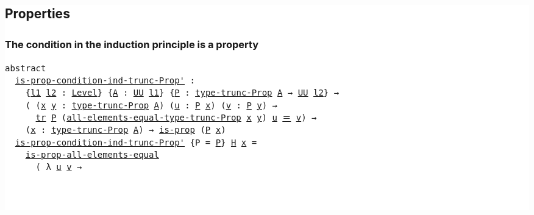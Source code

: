 ## Properties

### The condition in the induction principle is a property

<pre class="Agda"><a id="2448" class="Keyword">abstract</a>
  <a id="is-prop-condition-ind-trunc-Prop&#39;"></a><a id="2459" href="foundation.propositional-truncations.html#2459" class="Function">is-prop-condition-ind-trunc-Prop&#39;</a> <a id="2493" class="Symbol">:</a>
    <a id="2499" class="Symbol">{</a><a id="2500" href="foundation.propositional-truncations.html#2500" class="Bound">l1</a> <a id="2503" href="foundation.propositional-truncations.html#2503" class="Bound">l2</a> <a id="2506" class="Symbol">:</a> <a id="2508" href="Agda.Primitive.html#742" class="Postulate">Level</a><a id="2513" class="Symbol">}</a> <a id="2515" class="Symbol">{</a><a id="2516" href="foundation.propositional-truncations.html#2516" class="Bound">A</a> <a id="2518" class="Symbol">:</a> <a id="2520" href="Agda.Primitive.html#388" class="Primitive">UU</a> <a id="2523" href="foundation.propositional-truncations.html#2500" class="Bound">l1</a><a id="2525" class="Symbol">}</a> <a id="2527" class="Symbol">{</a><a id="2528" href="foundation.propositional-truncations.html#2528" class="Bound">P</a> <a id="2530" class="Symbol">:</a> <a id="2532" href="foundation.propositional-truncations.html#1478" class="Function">type-trunc-Prop</a> <a id="2548" href="foundation.propositional-truncations.html#2516" class="Bound">A</a> <a id="2550" class="Symbol">→</a> <a id="2552" href="Agda.Primitive.html#388" class="Primitive">UU</a> <a id="2555" href="foundation.propositional-truncations.html#2503" class="Bound">l2</a><a id="2557" class="Symbol">}</a> <a id="2559" class="Symbol">→</a>
    <a id="2565" class="Symbol">(</a> <a id="2567" class="Symbol">(</a><a id="2568" href="foundation.propositional-truncations.html#2568" class="Bound">x</a> <a id="2570" href="foundation.propositional-truncations.html#2570" class="Bound">y</a> <a id="2572" class="Symbol">:</a> <a id="2574" href="foundation.propositional-truncations.html#1478" class="Function">type-trunc-Prop</a> <a id="2590" href="foundation.propositional-truncations.html#2516" class="Bound">A</a><a id="2591" class="Symbol">)</a> <a id="2593" class="Symbol">(</a><a id="2594" href="foundation.propositional-truncations.html#2594" class="Bound">u</a> <a id="2596" class="Symbol">:</a> <a id="2598" href="foundation.propositional-truncations.html#2528" class="Bound">P</a> <a id="2600" href="foundation.propositional-truncations.html#2568" class="Bound">x</a><a id="2601" class="Symbol">)</a> <a id="2603" class="Symbol">(</a><a id="2604" href="foundation.propositional-truncations.html#2604" class="Bound">v</a> <a id="2606" class="Symbol">:</a> <a id="2608" href="foundation.propositional-truncations.html#2528" class="Bound">P</a> <a id="2610" href="foundation.propositional-truncations.html#2570" class="Bound">y</a><a id="2611" class="Symbol">)</a> <a id="2613" class="Symbol">→</a>
      <a id="2621" href="foundation-core.transport-along-identifications.html#832" class="Function">tr</a> <a id="2624" href="foundation.propositional-truncations.html#2528" class="Bound">P</a> <a id="2626" class="Symbol">(</a><a id="2627" href="foundation.propositional-truncations.html#1783" class="Function">all-elements-equal-type-trunc-Prop</a> <a id="2662" href="foundation.propositional-truncations.html#2568" class="Bound">x</a> <a id="2664" href="foundation.propositional-truncations.html#2570" class="Bound">y</a><a id="2665" class="Symbol">)</a> <a id="2667" href="foundation.propositional-truncations.html#2594" class="Bound">u</a> <a id="2669" href="foundation-core.identity-types.html#2713" class="Function Operator">＝</a> <a id="2671" href="foundation.propositional-truncations.html#2604" class="Bound">v</a><a id="2672" class="Symbol">)</a> <a id="2674" class="Symbol">→</a>
    <a id="2680" class="Symbol">(</a><a id="2681" href="foundation.propositional-truncations.html#2681" class="Bound">x</a> <a id="2683" class="Symbol">:</a> <a id="2685" href="foundation.propositional-truncations.html#1478" class="Function">type-trunc-Prop</a> <a id="2701" href="foundation.propositional-truncations.html#2516" class="Bound">A</a><a id="2702" class="Symbol">)</a> <a id="2704" class="Symbol">→</a> <a id="2706" href="foundation-core.propositions.html#1029" class="Function">is-prop</a> <a id="2714" class="Symbol">(</a><a id="2715" href="foundation.propositional-truncations.html#2528" class="Bound">P</a> <a id="2717" href="foundation.propositional-truncations.html#2681" class="Bound">x</a><a id="2718" class="Symbol">)</a>
  <a id="2722" href="foundation.propositional-truncations.html#2459" class="Function">is-prop-condition-ind-trunc-Prop&#39;</a> <a id="2756" class="Symbol">{</a><a id="2757" class="Argument">P</a> <a id="2759" class="Symbol">=</a> <a id="2761" href="foundation.propositional-truncations.html#2761" class="Bound">P</a><a id="2762" class="Symbol">}</a> <a id="2764" href="foundation.propositional-truncations.html#2764" class="Bound">H</a> <a id="2766" href="foundation.propositional-truncations.html#2766" class="Bound">x</a> <a id="2768" class="Symbol">=</a>
    <a id="2774" href="foundation-core.propositions.html#2210" class="Function">is-prop-all-elements-equal</a>
      <a id="2807" class="Symbol">(</a> <a id="2809" class="Symbol">λ</a> <a id="2811" href="foundation.propositional-truncations.html#2811" class="Bound">u</a> <a id="2813" href="foundation.propositional-truncations.html#2813" class="Bound">v</a> <a id="2815" class="Symbol">→</a>